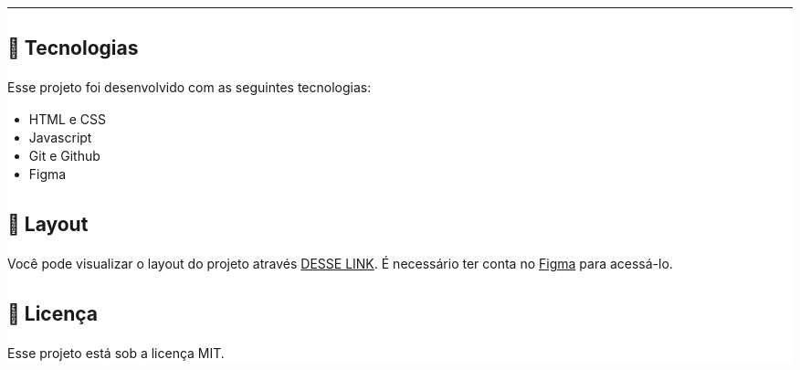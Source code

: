 </p>

---

## 🚀 Tecnologias

Esse projeto foi desenvolvido com as seguintes tecnologias:

- HTML e CSS
- Javascript
- Git e Github
- Figma

## 🔖 Layout

Você pode visualizar o layout do projeto através [DESSE LINK](https://www.figma.com/file/d0o6RztfbCcI9R0hSgn7la/boraCodar-Desafio-5-Community). É necessário ter conta no [Figma](https://figma.com) para acessá-lo.

## :memo: Licença

Esse projeto está sob a licença MIT.
